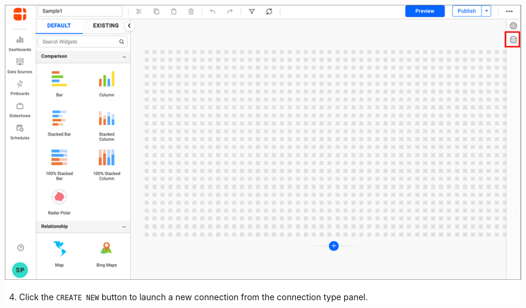 ![Data Source](/static/assets/cloud/visualizing-data/visualization-widgets/images/databutton.png)

4.  Click the `CREATE NEW` button to launch a new connection from the connection type panel.
